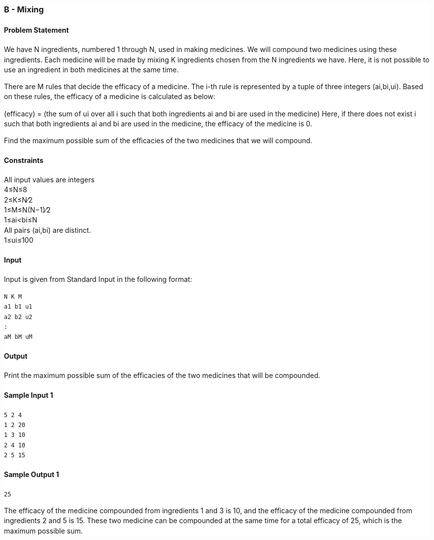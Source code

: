
### B - Mixing

#### Problem Statement
We have N ingredients, numbered 1 through N, used in making medicines. We will compound two medicines using these ingredients. Each medicine will be made by mixing K ingredients chosen from the N ingredients we have. Here, it is not possible to use an ingredient in both medicines at the same time.

There are M rules that decide the efficacy of a medicine. The i-th rule is represented by a tuple of three integers (ai,bi,ui). Based on these rules, the efficacy of a medicine is calculated as below:

(efficacy) = (the sum of ui over all i such that both ingredients ai and bi are used in the medicine)
Here, if there does not exist i such that both ingredients ai and bi are used in the medicine, the efficacy of the medicine is 0.

Find the maximum possible sum of the efficacies of the two medicines that we will compound.


#### Constraints  

All input values are integers  
4≤N≤8  
2≤K≤N⁄2  
1≤M≤N(N−1)⁄2  
1≤ai<bi≤N  
All pairs (ai,bi) are distinct.  
1≤ui≤100  

#### Input
Input is given from Standard Input in the following format:
    
    N K M
    a1 b1 u1
    a2 b2 u2
    :
    aM bM uM

#### Output
Print the maximum possible sum of the efficacies of the two medicines that will be compounded.


#### Sample Input 1

    5 2 4
    1 2 20
    1 3 10
    2 4 10
    2 5 15

#### Sample Output 1

    25
 
The efficacy of the medicine compounded from ingredients 1 and 3 is 10, and the efficacy of the medicine compounded from ingredients 2 and 5 is 15. These two medicine can be compounded at the same time for a total efficacy of 25, which is the maximum possible sum.
